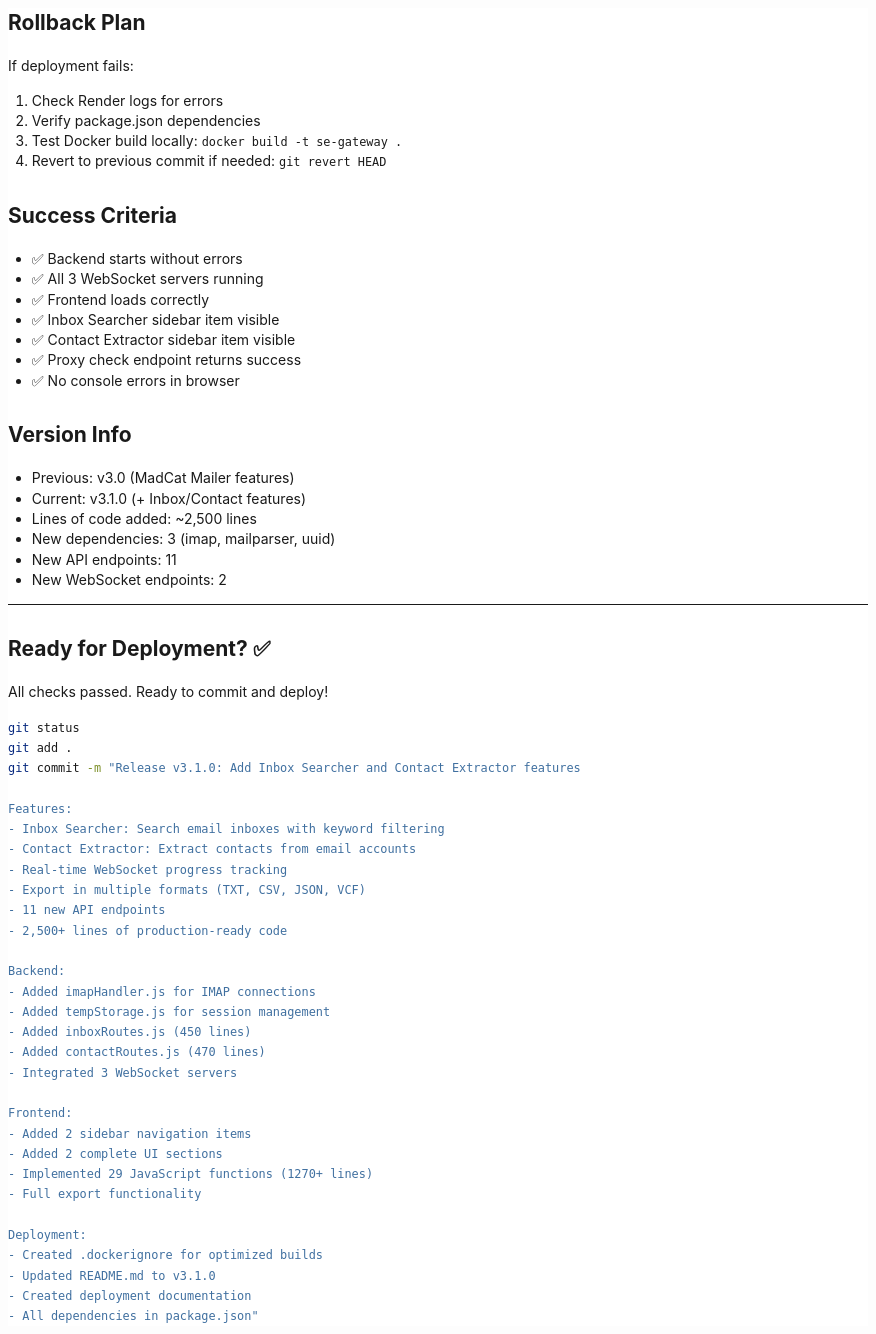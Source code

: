 ## Rollback Plan
If deployment fails:
1. Check Render logs for errors
2. Verify package.json dependencies
3. Test Docker build locally: `docker build -t se-gateway .`
4. Revert to previous commit if needed: `git revert HEAD`

## Success Criteria
- ✅ Backend starts without errors
- ✅ All 3 WebSocket servers running
- ✅ Frontend loads correctly
- ✅ Inbox Searcher sidebar item visible
- ✅ Contact Extractor sidebar item visible
- ✅ Proxy check endpoint returns success
- ✅ No console errors in browser

## Version Info
- Previous: v3.0 (MadCat Mailer features)
- Current: v3.1.0 (+ Inbox/Contact features)
- Lines of code added: ~2,500 lines
- New dependencies: 3 (imap, mailparser, uuid)
- New API endpoints: 11
- New WebSocket endpoints: 2

---

## Ready for Deployment? ✅

All checks passed. Ready to commit and deploy!

```bash
git status
git add .
git commit -m "Release v3.1.0: Add Inbox Searcher and Contact Extractor features

Features:
- Inbox Searcher: Search email inboxes with keyword filtering
- Contact Extractor: Extract contacts from email accounts
- Real-time WebSocket progress tracking
- Export in multiple formats (TXT, CSV, JSON, VCF)
- 11 new API endpoints
- 2,500+ lines of production-ready code

Backend:
- Added imapHandler.js for IMAP connections
- Added tempStorage.js for session management
- Added inboxRoutes.js (450 lines)
- Added contactRoutes.js (470 lines)
- Integrated 3 WebSocket servers

Frontend:
- Added 2 sidebar navigation items
- Added 2 complete UI sections
- Implemented 29 JavaScript functions (1270+ lines)
- Full export functionality

Deployment:
- Created .dockerignore for optimized builds
- Updated README.md to v3.1.0
- Created deployment documentation
- All dependencies in package.json"

```